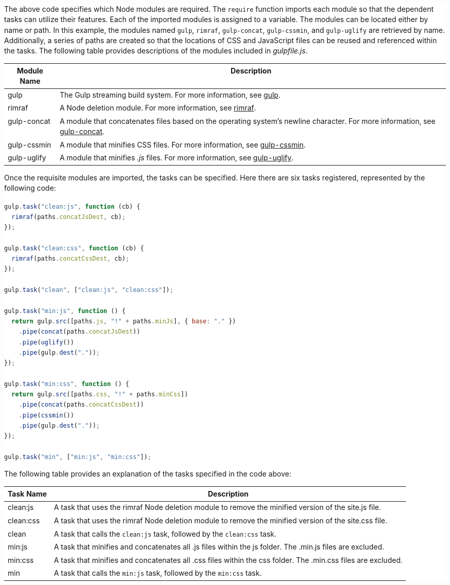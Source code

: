 The above code specifies which Node modules are required. The `require` function imports each module so that the dependent tasks can utilize their features. Each of the imported modules is assigned to a variable. The modules can be located either by name or path. In this example, the modules named `gulp`, `rimraf`, `gulp-concat`, `gulp-cssmin`, and `gulp-uglify` are retrieved by name. Additionally, a series of paths are created so that the locations of CSS and JavaScript files can be reused and referenced within the tasks. The following table provides descriptions of the modules included in *gulpfile.js*.

|Module Name|Description|
|---|---|
|gulp|The Gulp streaming build system. For more information, see [gulp](https://www.npmjs.com/package/gulp).|
|rimraf|A Node deletion module. For more information, see [rimraf](https://www.npmjs.com/package/rimraf).|
|gulp-concat|A module that concatenates files based on the operating system’s newline character. For more information, see [gulp-concat](https://www.npmjs.com/package/gulp-concat).|
|gulp-cssmin|A module that minifies CSS files. For more information, see [gulp-cssmin](https://www.npmjs.com/package/gulp-cssmin).|
|gulp-uglify|A module that minifies *.js* files. For more information, see [gulp-uglify](https://www.npmjs.com/package/gulp-uglify).|

Once the requisite modules are imported, the tasks can be specified. Here there are six tasks registered, represented by the following code:

```javascript
gulp.task("clean:js", function (cb) {
  rimraf(paths.concatJsDest, cb);
});

gulp.task("clean:css", function (cb) {
  rimraf(paths.concatCssDest, cb);
});

gulp.task("clean", ["clean:js", "clean:css"]);

gulp.task("min:js", function () {
  return gulp.src([paths.js, "!" + paths.minJs], { base: "." })
    .pipe(concat(paths.concatJsDest))
    .pipe(uglify())
    .pipe(gulp.dest("."));
});

gulp.task("min:css", function () {
  return gulp.src([paths.css, "!" + paths.minCss])
    .pipe(concat(paths.concatCssDest))
    .pipe(cssmin())
    .pipe(gulp.dest("."));
});

gulp.task("min", ["min:js", "min:css"]);
```

The following table provides an explanation of the tasks specified in the code above:

|Task Name|Description|
|--- |--- |
|clean:js|A task that uses the rimraf Node deletion module to remove the minified version of the site.js file.|
|clean:css|A task that uses the rimraf Node deletion module to remove the minified version of the site.css file.|
|clean|A task that calls the `clean:js` task, followed by the `clean:css` task.|
|min:js|A task that minifies and concatenates all .js files within the js folder. The .min.js files are excluded.|
|min:css|A task that minifies and concatenates all .css files within the css folder. The .min.css files are excluded.|
|min|A task that calls the `min:js` task, followed by the `min:css` task.|
